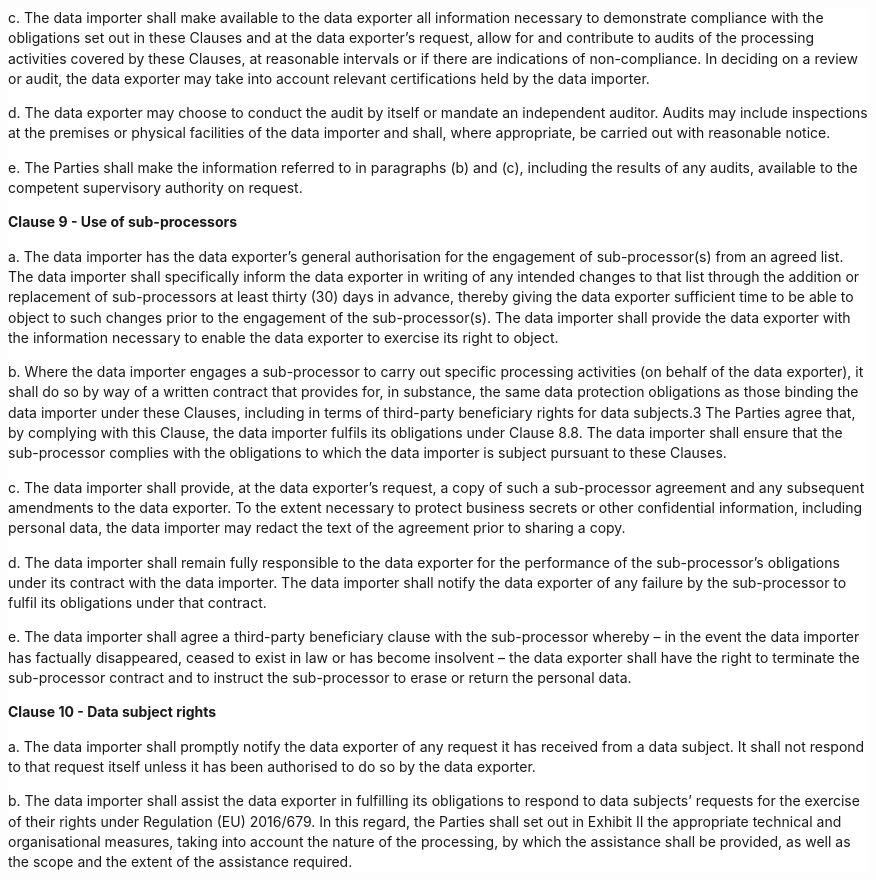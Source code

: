 c. The data importer shall make available to the data exporter all information necessary to demonstrate compliance with the obligations set out in these Clauses and at the data exporter’s request, allow for and contribute to audits of the processing activities covered by these Clauses, at reasonable intervals or if there are indications of non-compliance. In deciding on a review or audit, the data exporter may take into account relevant certifications held by the data importer. 

d. The data exporter may choose to conduct the audit by itself or mandate an independent auditor. Audits may include inspections at the premises or physical facilities of the data importer and shall, where appropriate, be carried out with reasonable notice. 

e. The Parties shall make the information referred to in paragraphs (b) and (c), including the results of any audits, available to the competent supervisory authority on request. 

**Clause 9 - Use of sub-processors**

a. The data importer has the data exporter’s general authorisation for the engagement of sub-processor(s) from an agreed list. The data importer shall specifically inform the data exporter in writing of any intended changes to that list through the addition or replacement of sub-processors at least thirty (30) days in advance, thereby giving the data exporter sufficient time to be able to object to such changes prior to the engagement of the sub-processor(s). The data importer shall provide the data exporter with the information necessary to enable the data exporter to exercise its right to object. 

b. Where the data importer engages a sub-processor to carry out specific processing activities (on behalf of the data exporter), it shall do so by way of a written contract that provides for, in substance, the same data protection obligations as those binding the data importer under these Clauses, including in terms of third-party beneficiary rights for data subjects.3 The Parties agree that, by complying with this Clause, the data importer fulfils its obligations under Clause 8.8\. The data importer shall ensure that the sub-processor complies with the obligations to which the data importer is subject pursuant to these Clauses. 

c. The data importer shall provide, at the data exporter’s request, a copy of such a sub-processor agreement and any subsequent amendments to the data exporter. To the extent necessary to protect business secrets or other confidential information, including personal data, the data importer may redact the text of the agreement prior to sharing a copy. 

d. The data importer shall remain fully responsible to the data exporter for the performance of the sub-processor’s obligations under its contract with the data importer. The data importer shall notify the data exporter of any failure by the sub-processor to fulfil its obligations under that contract. 

e. The data importer shall agree a third-party beneficiary clause with the sub-processor whereby – in the event the data importer has factually disappeared, ceased to exist in law or has become insolvent – the data exporter shall have the right to terminate the sub-processor contract and to instruct the sub-processor to erase or return the personal data. 

**Clause 10 - Data subject rights**

a. The data importer shall promptly notify the data exporter of any request it has received from a data subject. It shall not respond to that request itself unless it has been authorised to do so by the data exporter. 

b. The data importer shall assist the data exporter in fulfilling its obligations to respond to data subjects’ requests for the exercise of their rights under Regulation (EU) 2016/679\. In this regard, the Parties shall set out in Exhibit II the appropriate technical and organisational measures, taking into account the nature of the processing, by which the assistance shall be provided, as well as the scope and the extent of the assistance required. 
